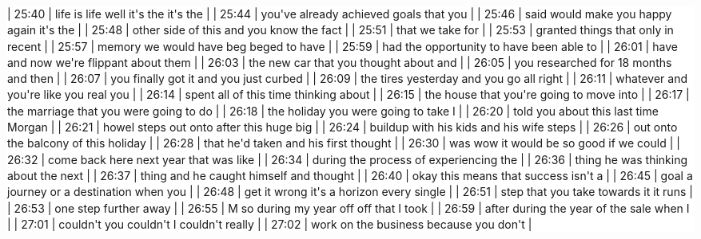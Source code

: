 | 25:40 | life is life well it's the it's the |
| 25:44 | you've already achieved goals that you |
| 25:46 | said would make you happy again it's the |
| 25:48 | other side of this and you know the fact |
| 25:51 | that we take for |
| 25:53 | granted things that only in recent |
| 25:57 | memory we would have beg beged to have |
| 25:59 | had the opportunity to have been able to |
| 26:01 | have and now we're flippant about them |
| 26:03 | the new car that you thought about and |
| 26:05 | you researched for 18 months and then |
| 26:07 | you finally got it and you just curbed |
| 26:09 | the tires yesterday and you go all right |
| 26:11 | whatever and you're like you real you |
| 26:14 | spent all of this time thinking about |
| 26:15 | the house that you're going to move into |
| 26:17 | the marriage that you were going to do |
| 26:18 | the holiday you were going to take I |
| 26:20 | told you about this last time Morgan |
| 26:21 | howel steps out onto after this huge big |
| 26:24 | buildup with his kids and his wife steps |
| 26:26 | out onto the balcony of this holiday |
| 26:28 | that he'd taken and his first thought |
| 26:30 | was wow it would be so good if we could |
| 26:32 | come back here next year that was like |
| 26:34 | during the process of experiencing the |
| 26:36 | thing he was thinking about the next |
| 26:37 | thing and he caught himself and thought |
| 26:40 | okay this means that success isn't a |
| 26:45 | goal a journey or a destination when you |
| 26:48 | get it wrong it's a horizon every single |
| 26:51 | step that you take towards it it runs |
| 26:53 | one step further away |
| 26:55 | M so during my year off off that I took |
| 26:59 | after during the year of the sale when I |
| 27:01 | couldn't you couldn't I couldn't really |
| 27:02 | work on the business because you don't |